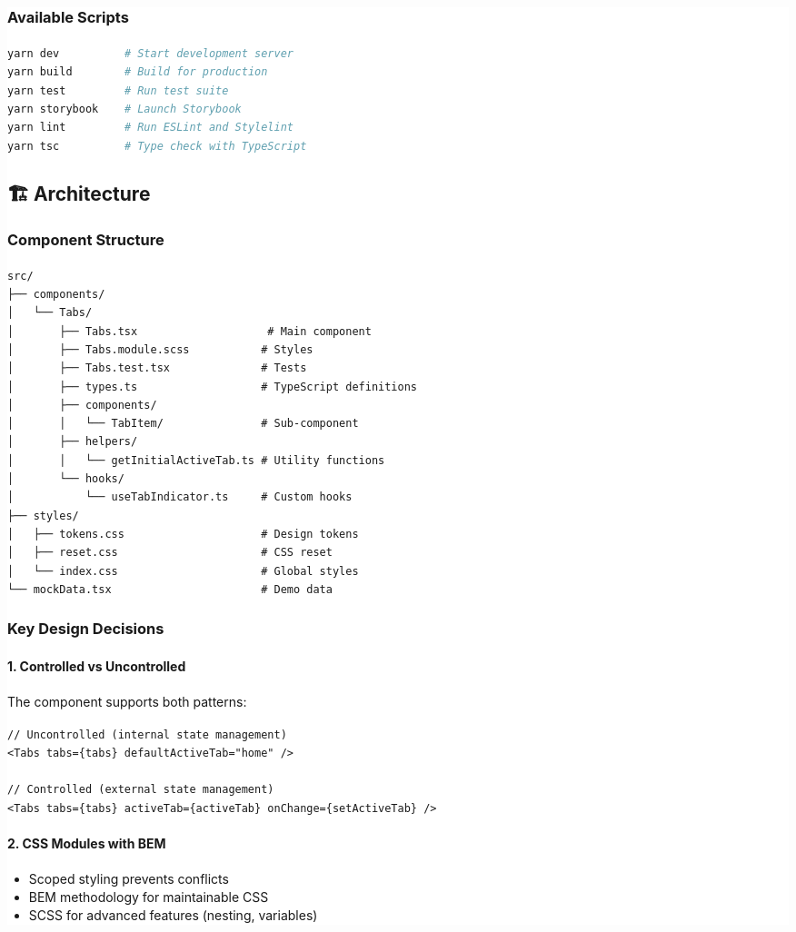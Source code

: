 ### Available Scripts

```bash
yarn dev          # Start development server
yarn build        # Build for production
yarn test         # Run test suite
yarn storybook    # Launch Storybook
yarn lint         # Run ESLint and Stylelint
yarn tsc          # Type check with TypeScript
```

## 🏗️ Architecture

### Component Structure

```
src/
├── components/
│   └── Tabs/
│       ├── Tabs.tsx                    # Main component
│       ├── Tabs.module.scss           # Styles
│       ├── Tabs.test.tsx              # Tests
│       ├── types.ts                   # TypeScript definitions
│       ├── components/
│       │   └── TabItem/               # Sub-component
│       ├── helpers/
│       │   └── getInitialActiveTab.ts # Utility functions
│       └── hooks/
│           └── useTabIndicator.ts     # Custom hooks
├── styles/
│   ├── tokens.css                     # Design tokens
│   ├── reset.css                      # CSS reset
│   └── index.css                      # Global styles
└── mockData.tsx                       # Demo data
```

### Key Design Decisions

#### 1. **Controlled vs Uncontrolled**
The component supports both patterns:
```tsx
// Uncontrolled (internal state management)
<Tabs tabs={tabs} defaultActiveTab="home" />

// Controlled (external state management)
<Tabs tabs={tabs} activeTab={activeTab} onChange={setActiveTab} />
```

#### 2. **CSS Modules with BEM**
- Scoped styling prevents conflicts
- BEM methodology for maintainable CSS
- SCSS for advanced features (nesting, variables)

